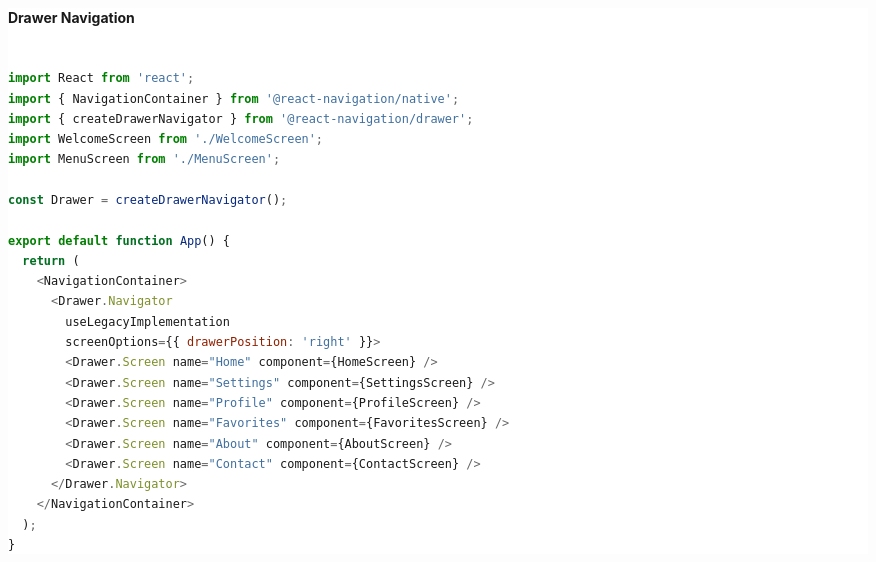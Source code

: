 ```javascript


```

#### Drawer Navigation


```javascript

import React from 'react';
import { NavigationContainer } from '@react-navigation/native';
import { createDrawerNavigator } from '@react-navigation/drawer';
import WelcomeScreen from './WelcomeScreen';
import MenuScreen from './MenuScreen';

const Drawer = createDrawerNavigator();

export default function App() {
  return (
    <NavigationContainer>
      <Drawer.Navigator
        useLegacyImplementation
        screenOptions={{ drawerPosition: 'right' }}>
        <Drawer.Screen name="Home" component={HomeScreen} />
        <Drawer.Screen name="Settings" component={SettingsScreen} />
        <Drawer.Screen name="Profile" component={ProfileScreen} />
        <Drawer.Screen name="Favorites" component={FavoritesScreen} />
        <Drawer.Screen name="About" component={AboutScreen} />
        <Drawer.Screen name="Contact" component={ContactScreen} />
      </Drawer.Navigator>
    </NavigationContainer>
  );
}

```

#### 

###### 


```javascript

```








